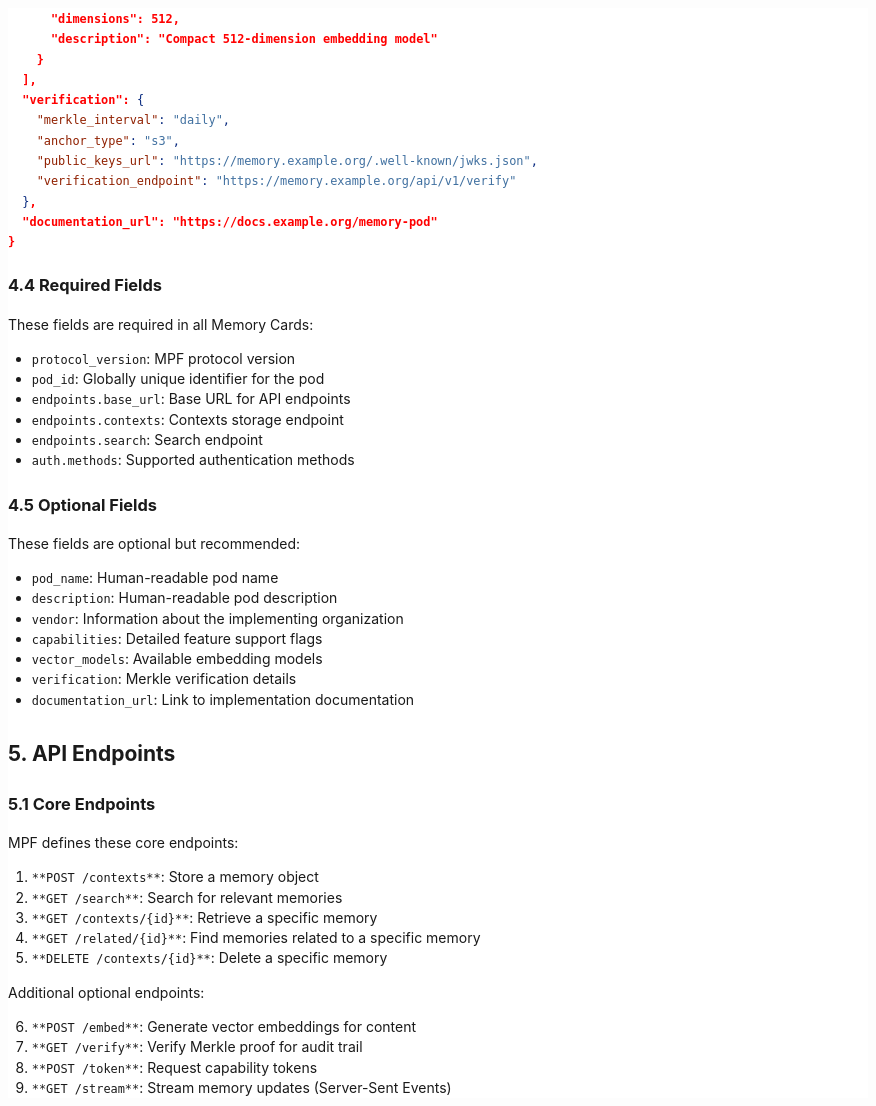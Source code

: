 ```json
      "dimensions": 512,
      "description": "Compact 512-dimension embedding model"
    }
  ],
  "verification": {
    "merkle_interval": "daily",
    "anchor_type": "s3",
    "public_keys_url": "https://memory.example.org/.well-known/jwks.json",
    "verification_endpoint": "https://memory.example.org/api/v1/verify"
  },
  "documentation_url": "https://docs.example.org/memory-pod"
}
```

### 4.4 Required Fields

These fields are required in all Memory Cards:

* `protocol_version`: MPF protocol version
* `pod_id`: Globally unique identifier for the pod
* `endpoints.base_url`: Base URL for API endpoints
* `endpoints.contexts`: Contexts storage endpoint
* `endpoints.search`: Search endpoint
* `auth.methods`: Supported authentication methods

### 4.5 Optional Fields

These fields are optional but recommended:

* `pod_name`: Human-readable pod name
* `description`: Human-readable pod description
* `vendor`: Information about the implementing organization
* `capabilities`: Detailed feature support flags
* `vector_models`: Available embedding models
* `verification`: Merkle verification details
* `documentation_url`: Link to implementation documentation

## 5. API Endpoints

### 5.1 Core Endpoints

MPF defines these core endpoints:


1. `**POST /contexts**`: Store a memory object
2. `**GET /search**`: Search for relevant memories
3. `**GET /contexts/{id}**`: Retrieve a specific memory
4. `**GET /related/{id}**`: Find memories related to a specific memory
5. `**DELETE /contexts/{id}**`: Delete a specific memory

Additional optional endpoints:


6. `**POST /embed**`: Generate vector embeddings for content
7. `**GET /verify**`: Verify Merkle proof for audit trail
8. `**POST /token**`: Request capability tokens
9. `**GET /stream**`: Stream memory updates (Server-Sent Events)
